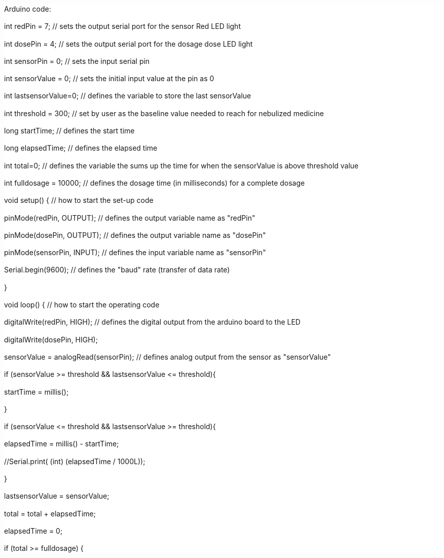 Arduino code:

int redPin = 7; // sets the output serial port for the sensor Red LED light

int dosePin = 4; // sets the output serial port for the dosage dose LED light

int sensorPin = 0; // sets the input serial pin

int sensorValue = 0; // sets the initial input value at the pin as 0

int lastsensorValue=0; // defines the variable to store the last sensorValue

int threshold = 300; // set by user as the baseline value needed to reach for nebulized medicine

long startTime; // defines the start time

long elapsedTime; // defines the elapsed time

int total=0; // defines the variable the sums up the time for when the sensorValue is above threshold value

int fulldosage = 10000; // defines the dosage time (in milliseconds) for a complete dosage

void setup() { // how to start the set-up code

pinMode(redPin, OUTPUT); // defines the output variable name as "redPin"

pinMode(dosePin, OUTPUT); // defines the output variable name as "dosePin"

pinMode(sensorPin, INPUT); // defines the input variable name as "sensorPin"

Serial.begin(9600); // defines the "baud" rate (transfer of data rate)

}

void loop() { // how to start the operating code

digitalWrite(redPin, HIGH); // defines the digital output from the arduino board to the LED

digitalWrite(dosePin, HIGH);

sensorValue = analogRead(sensorPin); // defines analog output from the sensor as "sensorValue"

if (sensorValue >= threshold && lastsensorValue \<= threshold){

startTime = millis();

}

if (sensorValue \<= threshold && lastsensorValue >= threshold){

elapsedTime = millis() - startTime;

//Serial.print( (int) (elapsedTime / 1000L));

}

lastsensorValue = sensorValue;

total = total + elapsedTime;

elapsedTime = 0;

if (total >= fulldosage) {
